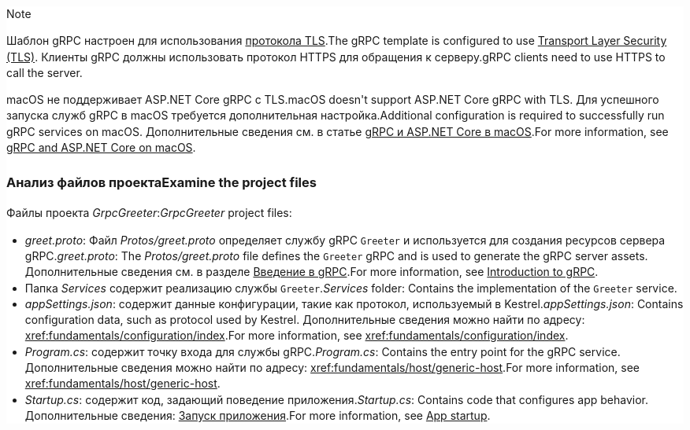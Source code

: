 > [!NOTE]
> <span data-ttu-id="d222e-124">Шаблон gRPC настроен для использования [протокола TLS](https://tools.ietf.org/html/rfc5246).</span><span class="sxs-lookup"><span data-stu-id="d222e-124">The gRPC template is configured to use [Transport Layer Security (TLS)](https://tools.ietf.org/html/rfc5246).</span></span> <span data-ttu-id="d222e-125">Клиенты gRPC должны использовать протокол HTTPS для обращения к серверу.</span><span class="sxs-lookup"><span data-stu-id="d222e-125">gRPC clients need to use HTTPS to call the server.</span></span>
>
> <span data-ttu-id="d222e-126">macOS не поддерживает ASP.NET Core gRPC с TLS.</span><span class="sxs-lookup"><span data-stu-id="d222e-126">macOS doesn't support ASP.NET Core gRPC with TLS.</span></span> <span data-ttu-id="d222e-127">Для успешного запуска служб gRPC в macOS требуется дополнительная настройка.</span><span class="sxs-lookup"><span data-stu-id="d222e-127">Additional configuration is required to successfully run gRPC services on macOS.</span></span> <span data-ttu-id="d222e-128">Дополнительные сведения см. в статье [gRPC и ASP.NET Core в macOS](xref:grpc/aspnetcore#grpc-and-aspnet-core-on-macos).</span><span class="sxs-lookup"><span data-stu-id="d222e-128">For more information, see [gRPC and ASP.NET Core on macOS](xref:grpc/aspnetcore#grpc-and-aspnet-core-on-macos).</span></span>

### <a name="examine-the-project-files"></a><span data-ttu-id="d222e-129">Анализ файлов проекта</span><span class="sxs-lookup"><span data-stu-id="d222e-129">Examine the project files</span></span>

<span data-ttu-id="d222e-130">Файлы проекта *GrpcGreeter*:</span><span class="sxs-lookup"><span data-stu-id="d222e-130">*GrpcGreeter* project files:</span></span>

* <span data-ttu-id="d222e-131">*greet.proto*: Файл *Protos/greet.proto* определяет службу gRPC `Greeter` и используется для создания ресурсов сервера gRPC.</span><span class="sxs-lookup"><span data-stu-id="d222e-131">*greet.proto*: The *Protos/greet.proto* file defines the `Greeter` gRPC and is used to generate the gRPC server assets.</span></span> <span data-ttu-id="d222e-132">Дополнительные сведения см. в разделе [Введение в gRPC](xref:grpc/index).</span><span class="sxs-lookup"><span data-stu-id="d222e-132">For more information, see [Introduction to gRPC](xref:grpc/index).</span></span>
* <span data-ttu-id="d222e-133">Папка *Services* содержит реализацию службы `Greeter`.</span><span class="sxs-lookup"><span data-stu-id="d222e-133">*Services* folder: Contains the implementation of the `Greeter` service.</span></span>
* <span data-ttu-id="d222e-134">*appSettings.json*: содержит данные конфигурации, такие как протокол, используемый в Kestrel.</span><span class="sxs-lookup"><span data-stu-id="d222e-134">*appSettings.json*: Contains configuration data, such as protocol used by Kestrel.</span></span> <span data-ttu-id="d222e-135">Дополнительные сведения можно найти по адресу: <xref:fundamentals/configuration/index>.</span><span class="sxs-lookup"><span data-stu-id="d222e-135">For more information, see <xref:fundamentals/configuration/index>.</span></span>
* <span data-ttu-id="d222e-136">*Program.cs*: содержит точку входа для службы gRPC.</span><span class="sxs-lookup"><span data-stu-id="d222e-136">*Program.cs*: Contains the entry point for the gRPC service.</span></span> <span data-ttu-id="d222e-137">Дополнительные сведения можно найти по адресу: <xref:fundamentals/host/generic-host>.</span><span class="sxs-lookup"><span data-stu-id="d222e-137">For more information, see <xref:fundamentals/host/generic-host>.</span></span>
* <span data-ttu-id="d222e-138">*Startup.cs*: содержит код, задающий поведение приложения.</span><span class="sxs-lookup"><span data-stu-id="d222e-138">*Startup.cs*: Contains code that configures app behavior.</span></span> <span data-ttu-id="d222e-139">Дополнительные сведения: [Запуск приложения](xref:fundamentals/startup).</span><span class="sxs-lookup"><span data-stu-id="d222e-139">For more information, see [App startup](xref:fundamentals/startup).</span></span>
